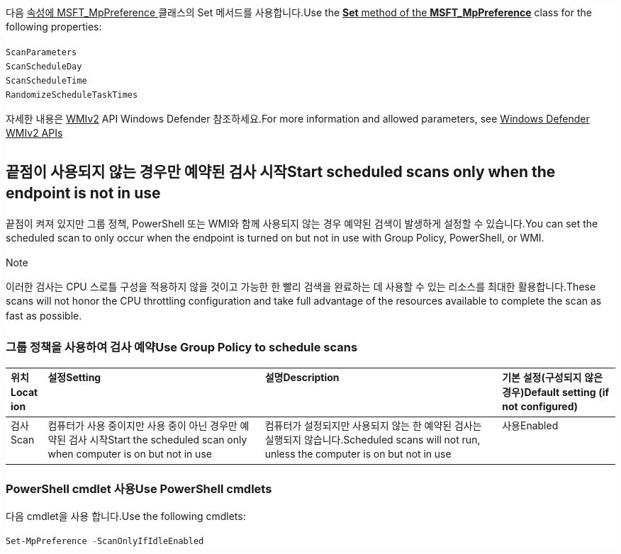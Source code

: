 <span data-ttu-id="a8362-192">다음 [  속성에 MSFT_MpPreference  ](/previous-versions/windows/desktop/legacy/dn455323(v=vs.85)) 클래스의 Set 메서드를 사용합니다.</span><span class="sxs-lookup"><span data-stu-id="a8362-192">Use the [**Set** method of the **MSFT_MpPreference**](/previous-versions/windows/desktop/legacy/dn455323(v=vs.85)) class for the following properties:</span></span>

```WMI
ScanParameters
ScanScheduleDay
ScanScheduleTime
RandomizeScheduleTaskTimes
```

<span data-ttu-id="a8362-193">자세한 내용은 [WMIv2](/previous-versions/windows/desktop/defender/windows-defender-wmiv2-apis-portal) API Windows Defender 참조하세요.</span><span class="sxs-lookup"><span data-stu-id="a8362-193">For more information and allowed parameters, see [Windows Defender WMIv2 APIs](/previous-versions/windows/desktop/defender/windows-defender-wmiv2-apis-portal)</span></span>


## <a name="start-scheduled-scans-only-when-the-endpoint-is-not-in-use"></a><span data-ttu-id="a8362-194">끝점이 사용되지 않는 경우만 예약된 검사 시작</span><span class="sxs-lookup"><span data-stu-id="a8362-194">Start scheduled scans only when the endpoint is not in use</span></span>

<span data-ttu-id="a8362-195">끝점이 켜져 있지만 그룹 정책, PowerShell 또는 WMI와 함께 사용되지 않는 경우 예약된 검색이 발생하게 설정할 수 있습니다.</span><span class="sxs-lookup"><span data-stu-id="a8362-195">You can set the scheduled scan to only occur when the endpoint is turned on but not in use with Group Policy, PowerShell, or WMI.</span></span>

> [!NOTE]
> <span data-ttu-id="a8362-196">이러한 검사는 CPU 스로틀 구성을 적용하지 않을 것이고 가능한 한 빨리 검색을 완료하는 데 사용할 수 있는 리소스를 최대한 활용합니다.</span><span class="sxs-lookup"><span data-stu-id="a8362-196">These scans will not honor the CPU throttling configuration and take full advantage of the resources available to complete the scan as fast as possible.</span></span>

### <a name="use-group-policy-to-schedule-scans"></a><span data-ttu-id="a8362-197">그룹 정책을 사용하여 검사 예약</span><span class="sxs-lookup"><span data-stu-id="a8362-197">Use Group Policy to schedule scans</span></span>

|<span data-ttu-id="a8362-198">위치</span><span class="sxs-lookup"><span data-stu-id="a8362-198">Location</span></span> | <span data-ttu-id="a8362-199">설정</span><span class="sxs-lookup"><span data-stu-id="a8362-199">Setting</span></span> | <span data-ttu-id="a8362-200">설명</span><span class="sxs-lookup"><span data-stu-id="a8362-200">Description</span></span> | <span data-ttu-id="a8362-201">기본 설정(구성되지 않은 경우)</span><span class="sxs-lookup"><span data-stu-id="a8362-201">Default setting (if not configured)</span></span> |
|:---|:---|:---|:---|
|<span data-ttu-id="a8362-202">검사</span><span class="sxs-lookup"><span data-stu-id="a8362-202">Scan</span></span> | <span data-ttu-id="a8362-203">컴퓨터가 사용 중이지만 사용 중이 아닌 경우만 예약된 검사 시작</span><span class="sxs-lookup"><span data-stu-id="a8362-203">Start the scheduled scan only when computer is on but not in use</span></span> | <span data-ttu-id="a8362-204">컴퓨터가 설정되지만 사용되지 않는 한 예약된 검사는 실행되지 않습니다.</span><span class="sxs-lookup"><span data-stu-id="a8362-204">Scheduled scans will not run, unless the computer is on but not in use</span></span> | <span data-ttu-id="a8362-205">사용</span><span class="sxs-lookup"><span data-stu-id="a8362-205">Enabled</span></span> |

### <a name="use-powershell-cmdlets"></a><span data-ttu-id="a8362-206">PowerShell cmdlet 사용</span><span class="sxs-lookup"><span data-stu-id="a8362-206">Use PowerShell cmdlets</span></span>

<span data-ttu-id="a8362-207">다음 cmdlet을 사용 합니다.</span><span class="sxs-lookup"><span data-stu-id="a8362-207">Use the following cmdlets:</span></span>

```PowerShell
Set-MpPreference -ScanOnlyIfIdleEnabled
```
